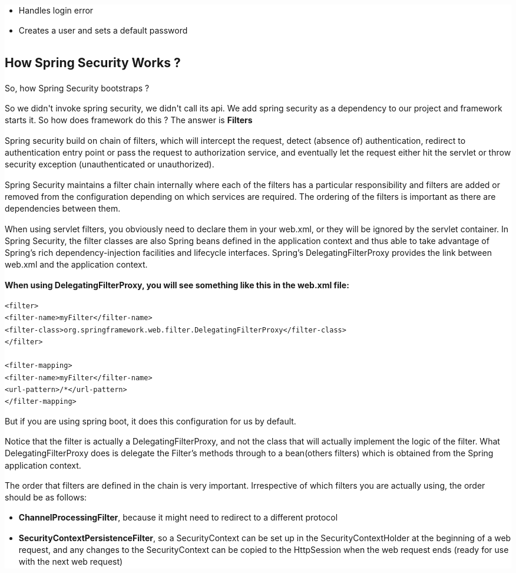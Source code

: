 * Handles login error

* Creates a user and sets a default password

## How Spring Security Works ?

So, how Spring Security bootstraps ?
 
 So we didn't invoke spring security, we didn't call its api. We add spring security as a dependency to our project and framework starts it. So how does framework do this ? 
 The answer is **Filters**

 Spring security build on chain of filters, which will intercept the request, detect (absence of) authentication, redirect to authentication entry point or pass the request to authorization service, and eventually let the request either hit the servlet or throw security exception (unauthenticated or unauthorized). 
 
 Spring Security maintains a filter chain internally where each of the filters has a particular responsibility and filters are added or removed from the configuration depending on which services are required. The ordering of the filters is important as there are dependencies between them. 
 
 When using servlet filters, you obviously need to declare them in your web.xml, or they will be ignored by the servlet container. In Spring Security, the filter classes are also Spring beans defined in the application context and thus able to take advantage of Spring’s rich dependency-injection facilities and lifecycle interfaces. Spring’s DelegatingFilterProxy provides the link between web.xml and the application context.
 
 **When using DelegatingFilterProxy, you will see something like this in the web.xml file:**
 
 ```
<filter>
 <filter-name>myFilter</filter-name>
 <filter-class>org.springframework.web.filter.DelegatingFilterProxy</filter-class>
</filter>

<filter-mapping>
 <filter-name>myFilter</filter-name>
 <url-pattern>/*</url-pattern>
</filter-mapping>
 
 ```
 
 But if you are using spring boot, it does this configuration for us by default.
 
 Notice that the filter is actually a DelegatingFilterProxy, and not the class that will actually implement the logic of the filter. What DelegatingFilterProxy does is delegate the Filter’s methods through to a bean(others filters) which is obtained from the Spring application context.
 
 The order that filters are defined in the chain is very important. Irrespective of which filters you are actually using, the order should be as follows:

* **ChannelProcessingFilter**, because it might need to redirect to a different protocol

* **SecurityContextPersistenceFilter**, so a SecurityContext can be set up in the SecurityContextHolder at the beginning of a web request, and any changes to the SecurityContext can be copied to the HttpSession when the web request ends (ready for use with the next web request)
